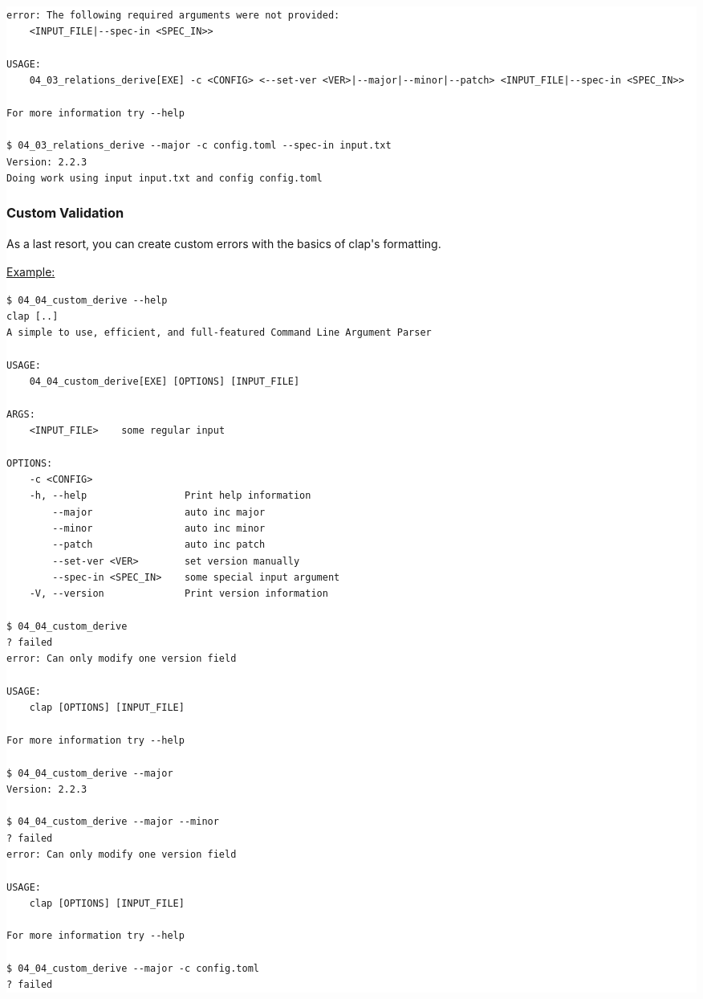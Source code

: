 ```console
error: The following required arguments were not provided:
    <INPUT_FILE|--spec-in <SPEC_IN>>

USAGE:
    04_03_relations_derive[EXE] -c <CONFIG> <--set-ver <VER>|--major|--minor|--patch> <INPUT_FILE|--spec-in <SPEC_IN>>

For more information try --help

$ 04_03_relations_derive --major -c config.toml --spec-in input.txt
Version: 2.2.3
Doing work using input input.txt and config config.toml

```

### Custom Validation

As a last resort, you can create custom errors with the basics of clap's formatting.

[Example:](04_04_custom.rs)
```console
$ 04_04_custom_derive --help
clap [..]
A simple to use, efficient, and full-featured Command Line Argument Parser

USAGE:
    04_04_custom_derive[EXE] [OPTIONS] [INPUT_FILE]

ARGS:
    <INPUT_FILE>    some regular input

OPTIONS:
    -c <CONFIG>                
    -h, --help                 Print help information
        --major                auto inc major
        --minor                auto inc minor
        --patch                auto inc patch
        --set-ver <VER>        set version manually
        --spec-in <SPEC_IN>    some special input argument
    -V, --version              Print version information

$ 04_04_custom_derive
? failed
error: Can only modify one version field

USAGE:
    clap [OPTIONS] [INPUT_FILE]

For more information try --help

$ 04_04_custom_derive --major
Version: 2.2.3

$ 04_04_custom_derive --major --minor
? failed
error: Can only modify one version field

USAGE:
    clap [OPTIONS] [INPUT_FILE]

For more information try --help

$ 04_04_custom_derive --major -c config.toml
? failed
```